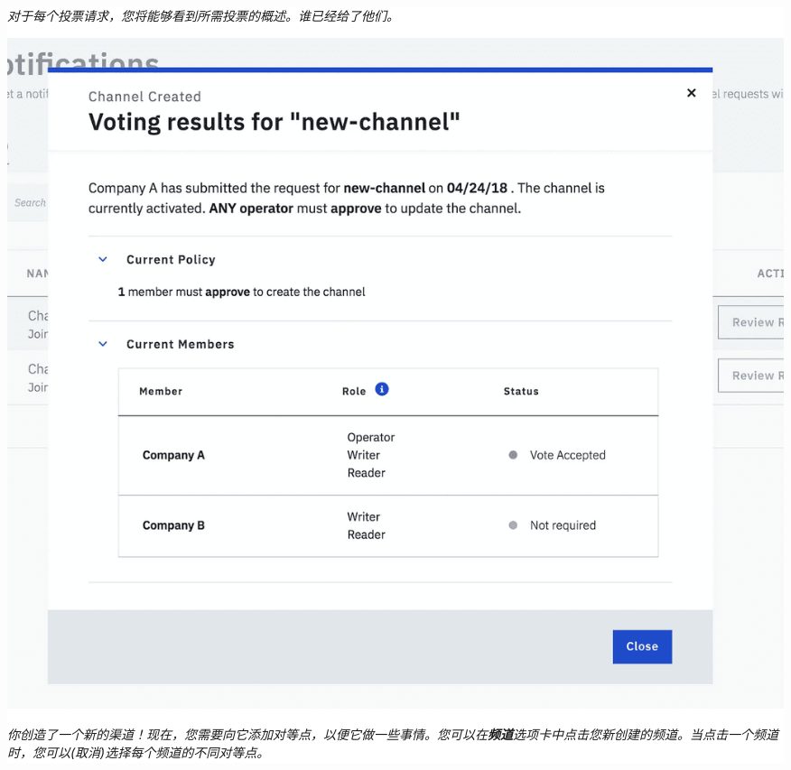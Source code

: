*对于每个投票请求，您将能够看到所需投票的概述。谁已经给了他们。*

*![](img/3542053b0aa84e8837f58f670e8f0ec0.png)*

*你创造了一个新的渠道！现在，您需要向它添加对等点，以便它做一些事情。您可以在**频道**选项卡中点击您新创建的频道。当点击一个频道时，您可以(取消)选择每个频道的不同对等点。*
